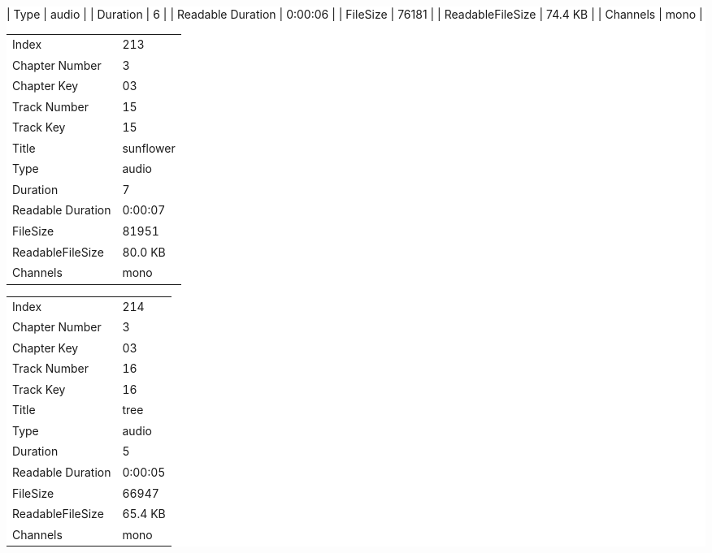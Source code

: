 | Type | audio |
| Duration | 6 |
| Readable Duration | 0:00:06 |
| FileSize | 76181 |
| ReadableFileSize | 74.4 KB |
| Channels | mono |

|  |  |
| - | - |
| Index | 213 |
| Chapter Number | 3 |
| Chapter Key | 03 |
| Track Number | 15 |
| Track Key | 15 |
| Title | sunflower |
| Type | audio |
| Duration | 7 |
| Readable Duration | 0:00:07 |
| FileSize | 81951 |
| ReadableFileSize | 80.0 KB |
| Channels | mono |

|  |  |
| - | - |
| Index | 214 |
| Chapter Number | 3 |
| Chapter Key | 03 |
| Track Number | 16 |
| Track Key | 16 |
| Title | tree |
| Type | audio |
| Duration | 5 |
| Readable Duration | 0:00:05 |
| FileSize | 66947 |
| ReadableFileSize | 65.4 KB |
| Channels | mono |
